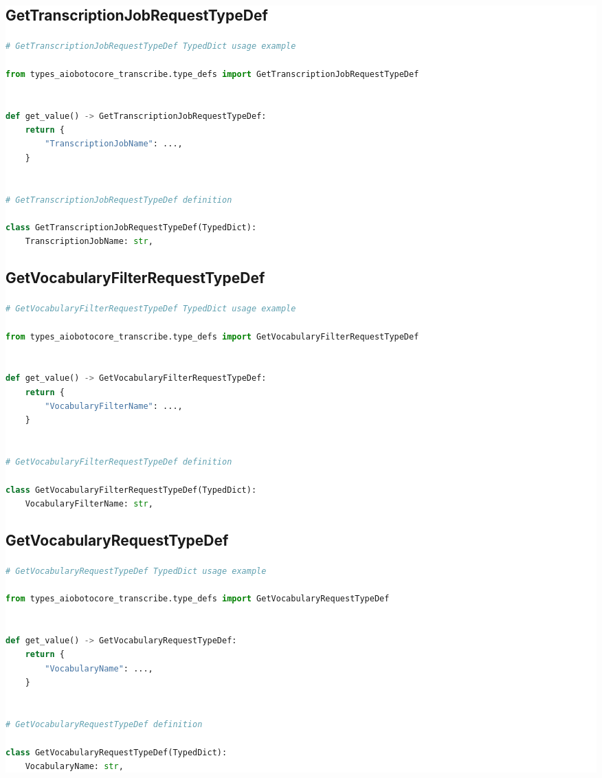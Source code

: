 
## GetTranscriptionJobRequestTypeDef

```python
# GetTranscriptionJobRequestTypeDef TypedDict usage example

from types_aiobotocore_transcribe.type_defs import GetTranscriptionJobRequestTypeDef


def get_value() -> GetTranscriptionJobRequestTypeDef:
    return {
        "TranscriptionJobName": ...,
    }


# GetTranscriptionJobRequestTypeDef definition

class GetTranscriptionJobRequestTypeDef(TypedDict):
    TranscriptionJobName: str,
```


## GetVocabularyFilterRequestTypeDef

```python
# GetVocabularyFilterRequestTypeDef TypedDict usage example

from types_aiobotocore_transcribe.type_defs import GetVocabularyFilterRequestTypeDef


def get_value() -> GetVocabularyFilterRequestTypeDef:
    return {
        "VocabularyFilterName": ...,
    }


# GetVocabularyFilterRequestTypeDef definition

class GetVocabularyFilterRequestTypeDef(TypedDict):
    VocabularyFilterName: str,
```


## GetVocabularyRequestTypeDef

```python
# GetVocabularyRequestTypeDef TypedDict usage example

from types_aiobotocore_transcribe.type_defs import GetVocabularyRequestTypeDef


def get_value() -> GetVocabularyRequestTypeDef:
    return {
        "VocabularyName": ...,
    }


# GetVocabularyRequestTypeDef definition

class GetVocabularyRequestTypeDef(TypedDict):
    VocabularyName: str,
```

